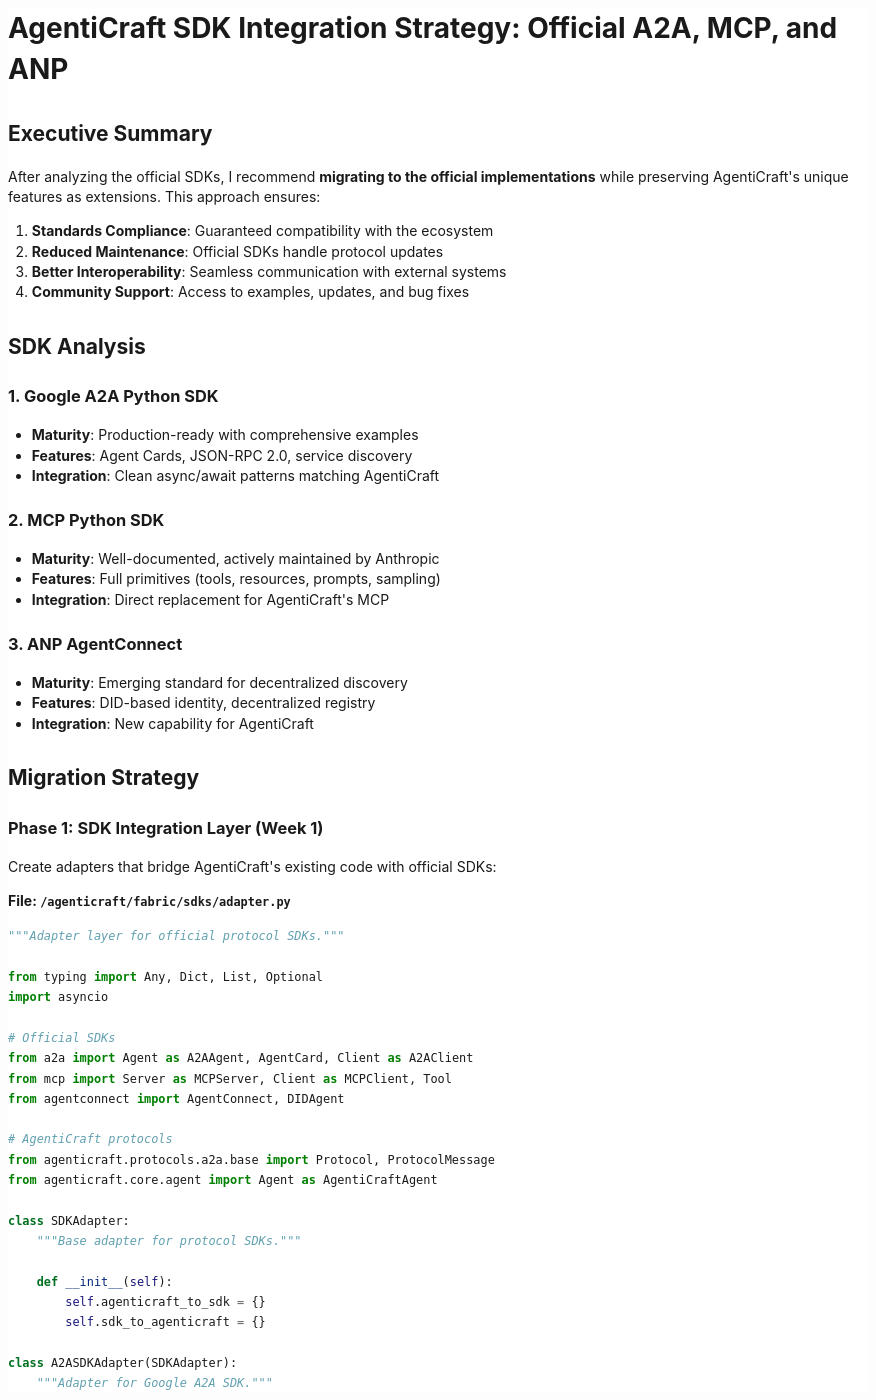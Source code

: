 # AgentiCraft SDK Integration Strategy: Official A2A, MCP, and ANP

## Executive Summary

After analyzing the official SDKs, I recommend **migrating to the official implementations** while preserving AgentiCraft's unique features as extensions. This approach ensures:

1. **Standards Compliance**: Guaranteed compatibility with the ecosystem
2. **Reduced Maintenance**: Official SDKs handle protocol updates
3. **Better Interoperability**: Seamless communication with external systems
4. **Community Support**: Access to examples, updates, and bug fixes

## SDK Analysis

### 1. Google A2A Python SDK
- **Maturity**: Production-ready with comprehensive examples
- **Features**: Agent Cards, JSON-RPC 2.0, service discovery
- **Integration**: Clean async/await patterns matching AgentiCraft

### 2. MCP Python SDK
- **Maturity**: Well-documented, actively maintained by Anthropic
- **Features**: Full primitives (tools, resources, prompts, sampling)
- **Integration**: Direct replacement for AgentiCraft's MCP

### 3. ANP AgentConnect
- **Maturity**: Emerging standard for decentralized discovery
- **Features**: DID-based identity, decentralized registry
- **Integration**: New capability for AgentiCraft

## Migration Strategy

### Phase 1: SDK Integration Layer (Week 1)

Create adapters that bridge AgentiCraft's existing code with official SDKs:

**File: `/agenticraft/fabric/sdks/adapter.py`**
```python
"""Adapter layer for official protocol SDKs."""

from typing import Any, Dict, List, Optional
import asyncio

# Official SDKs
from a2a import Agent as A2AAgent, AgentCard, Client as A2AClient
from mcp import Server as MCPServer, Client as MCPClient, Tool
from agentconnect import AgentConnect, DIDAgent

# AgentiCraft protocols
from agenticraft.protocols.a2a.base import Protocol, ProtocolMessage
from agenticraft.core.agent import Agent as AgentiCraftAgent

class SDKAdapter:
    """Base adapter for protocol SDKs."""
    
    def __init__(self):
        self.agenticraft_to_sdk = {}
        self.sdk_to_agenticraft = {}

class A2ASDKAdapter(SDKAdapter):
    """Adapter for Google A2A SDK."""
```